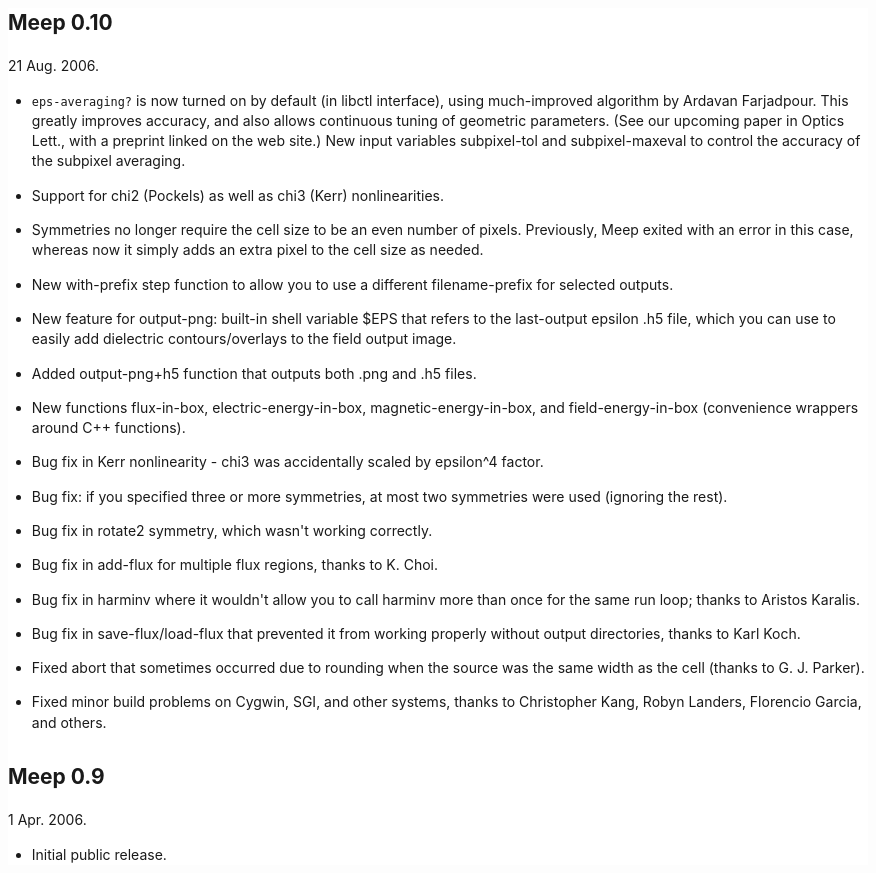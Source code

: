 ## Meep 0.10

21 Aug. 2006.

  * `eps-averaging?` is now turned on by default (in libctl interface),
    using much-improved algorithm by Ardavan Farjadpour.  This greatly
    improves accuracy, and also allows continuous tuning of geometric
    parameters.  (See our upcoming paper in Optics Lett., with a preprint
    linked on the web site.)  New input variables subpixel-tol and
    subpixel-maxeval to control the accuracy of the subpixel averaging.

  * Support for chi2 (Pockels) as well as chi3 (Kerr) nonlinearities.

  * Symmetries no longer require the cell size to be an even number of
    pixels.  Previously, Meep exited with an error in this case, whereas
    now it simply adds an extra pixel to the cell size as needed.

  * New with-prefix step function to allow you to use a different
    filename-prefix for selected outputs.

  * New feature for output-png: built-in shell variable $EPS that refers
    to the last-output epsilon .h5 file, which you can use to easily
    add dielectric contours/overlays to the field output image.

  * Added output-png+h5 function that outputs both .png and .h5 files.

  * New functions flux-in-box, electric-energy-in-box, magnetic-energy-in-box,
    and field-energy-in-box (convenience wrappers around C++ functions).

  * Bug fix in Kerr nonlinearity - chi3 was accidentally scaled by epsilon^4
    factor.

  * Bug fix: if you specified three or more symmetries, at most two
    symmetries were used (ignoring the rest).

  * Bug fix in rotate2 symmetry, which wasn't working correctly.

  * Bug fix in add-flux for multiple flux regions, thanks to K. Choi.

  * Bug fix in harminv where it wouldn't allow you to call harminv more
    than once for the same run loop; thanks to Aristos Karalis.

  * Bug fix in save-flux/load-flux that prevented it from working properly
    without output directories, thanks to Karl Koch.

  * Fixed abort that sometimes occurred due to rounding when the source
    was the same width as the cell (thanks to G. J. Parker).

  * Fixed minor build problems on Cygwin, SGI, and other systems,
    thanks to Christopher Kang, Robyn Landers, Florencio Garcia, and others.

## Meep 0.9

1 Apr. 2006.

  * Initial public release.
